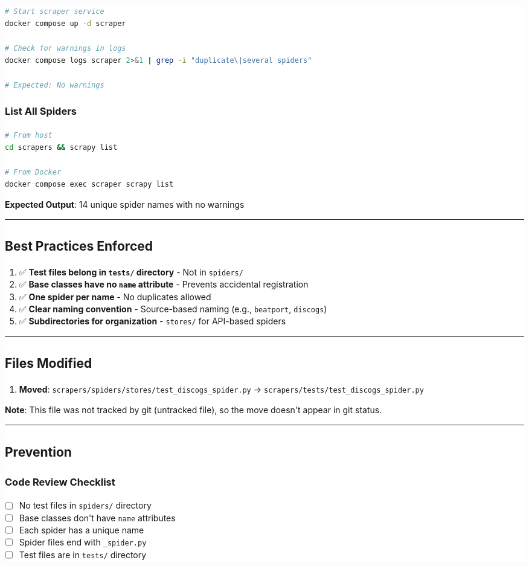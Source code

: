 ```bash
# Start scraper service
docker compose up -d scraper

# Check for warnings in logs
docker compose logs scraper 2>&1 | grep -i "duplicate\|several spiders"

# Expected: No warnings
```

### List All Spiders

```bash
# From host
cd scrapers && scrapy list

# From Docker
docker compose exec scraper scrapy list
```

**Expected Output**: 14 unique spider names with no warnings

---

## Best Practices Enforced

1. ✅ **Test files belong in `tests/` directory** - Not in `spiders/`
2. ✅ **Base classes have no `name` attribute** - Prevents accidental registration
3. ✅ **One spider per name** - No duplicates allowed
4. ✅ **Clear naming convention** - Source-based naming (e.g., `beatport`, `discogs`)
5. ✅ **Subdirectories for organization** - `stores/` for API-based spiders

---

## Files Modified

1. **Moved**: `scrapers/spiders/stores/test_discogs_spider.py` → `scrapers/tests/test_discogs_spider.py`

**Note**: This file was not tracked by git (untracked file), so the move doesn't appear in git status.

---

## Prevention

### Code Review Checklist

- [ ] No test files in `spiders/` directory
- [ ] Base classes don't have `name` attributes
- [ ] Each spider has a unique name
- [ ] Spider files end with `_spider.py`
- [ ] Test files are in `tests/` directory
